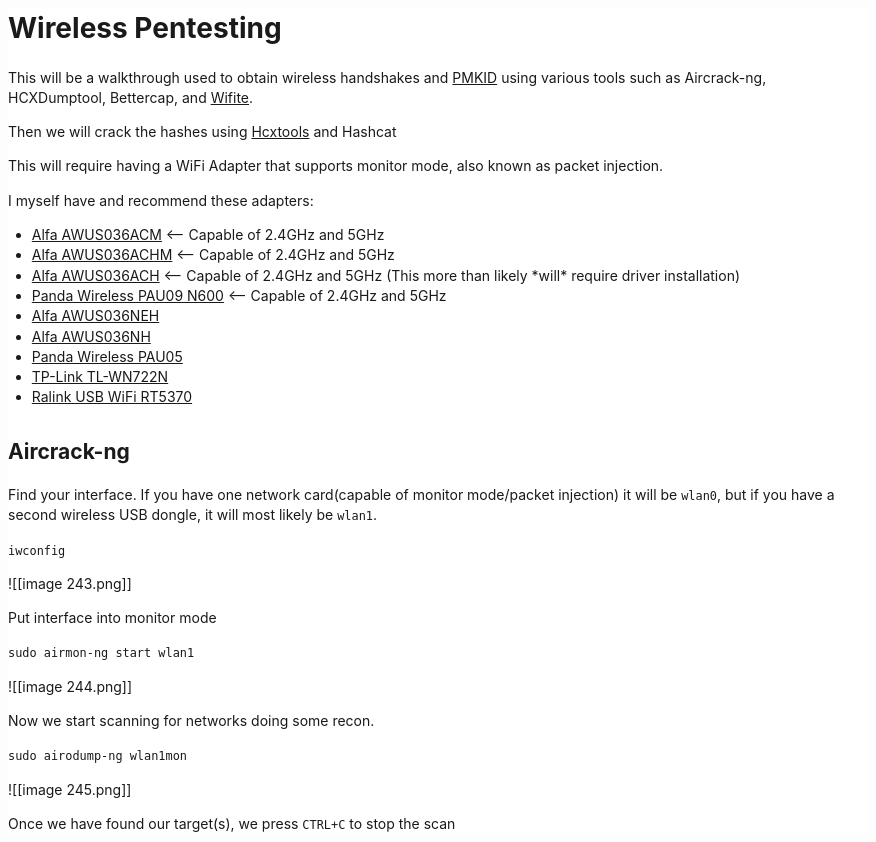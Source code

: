 # Wireless Pentesting

This will be a walkthrough used to obtain wireless handshakes and [PMKID](https://hashcat.net/forum/thread-7717.html) using various tools such as Aircrack-ng, HCXDumptool, Bettercap, and [Wifite](https://github.com/kimocoder/wifite2).

Then we will crack the hashes using [Hcxtools](https://github.com/ZerBea/hcxtools) and Hashcat

This will require having a WiFi Adapter that supports monitor mode, also known as packet injection.

I myself have and recommend these adapters:

* [Alfa AWUS036ACM](https://www.amazon.com/Alfa-AWUS036ACM-Long-Range-Dual-Band-Wireless/dp/B073X6RL9D) <-- Capable of 2.4GHz and 5GHz
* [Alfa AWUS036ACHM](https://www.amazon.com/gp/product/B08SJBV1N3/ref=ox_sc_act_title_1?smid=A20G3A026MV70R\&psc=1) <-- Capable of 2.4GHz and 5GHz
* [Alfa AWUS036ACH](https://www.amazon.com/dp/B08SJC78FH?ref_=cm_sw_r_cp_ud_dp_PSZZG6J9X0XH40GXB685) <-- Capable of 2.4GHz and 5GHz (This more than likely \*will\* require driver installation)
* [Panda Wireless PAU09 N600](https://www.amazon.com/Panda-Wireless-PAU09-Adapter-Antennas/dp/B01LY35HGO) <-- Capable of 2.4GHz and 5GHz
* [Alfa AWUS036NEH](https://www.amazon.com/AWUS036NEH-Range-WIRELESS-802-11b-USBAdapter/dp/B0035OCVO6)
* [Alfa AWUS036NH](https://www.amazon.com/Alfa-AWUS036NH-802-11g-Wireless-Long-Range/dp/B003YIFHJY)
* [Panda Wireless PAU05](https://www.amazon.com/Panda-300Mbps-Wireless-USB-Adapter/dp/B00EQT0YK2)
* [TP-Link TL-WN722N](https://www.amazon.com/TP-Link-TL-WN722N-Wireless-network-Adapter/dp/B002SZEOLG)
* [Ralink USB WiFi RT5370](https://www.amazon.com/Ralink-RT5370-Raspberry-Adapter-Function/dp/B019XUDHFC)

## Aircrack-ng

Find your interface. If you have one network card(capable of monitor mode/packet injection) it will be `wlan0`, but if you have a second wireless USB dongle, it will most likely be `wlan1`.

```
iwconfig
```

!\[\[image 243.png]]

Put interface into monitor mode

```shell-session
sudo airmon-ng start wlan1
```

!\[\[image 244.png]]

Now we start scanning for networks doing some recon.

```
sudo airodump-ng wlan1mon
```

!\[\[image 245.png]]

Once we have found our target(s), we press `CTRL+C` to stop the scan
